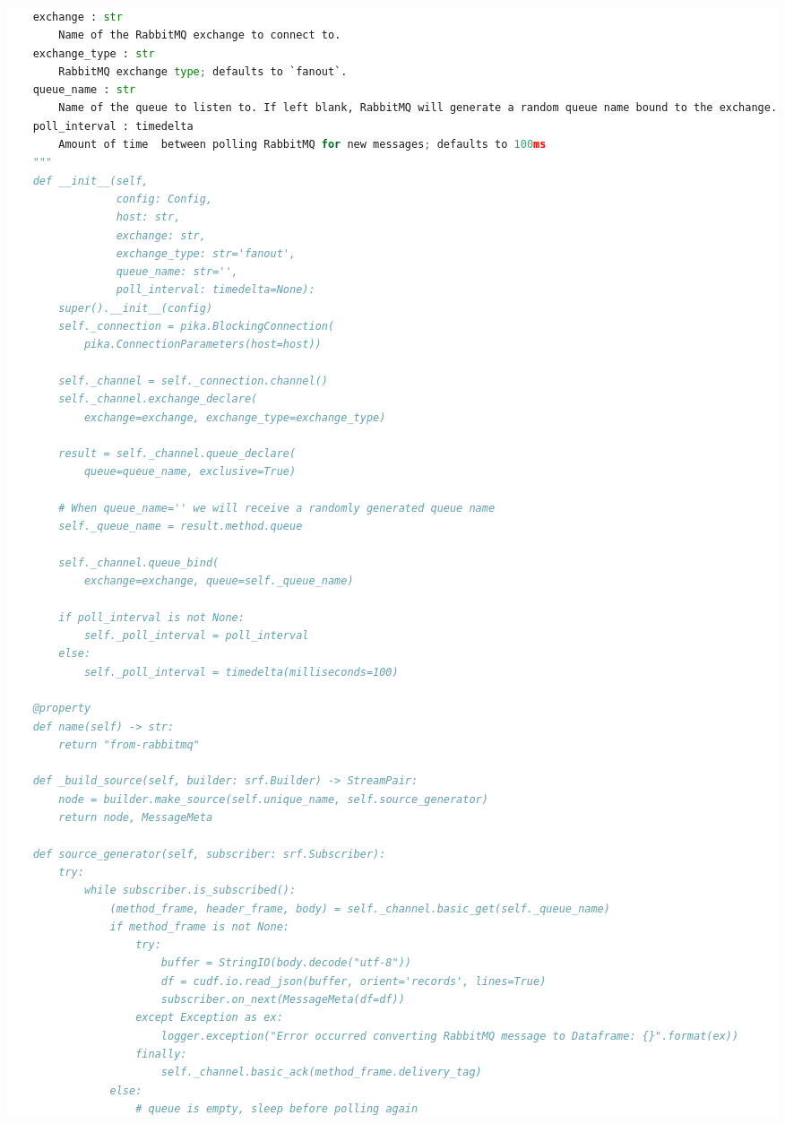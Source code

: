 ```python
    exchange : str
        Name of the RabbitMQ exchange to connect to.
    exchange_type : str
        RabbitMQ exchange type; defaults to `fanout`.
    queue_name : str
        Name of the queue to listen to. If left blank, RabbitMQ will generate a random queue name bound to the exchange.
    poll_interval : timedelta
        Amount of time  between polling RabbitMQ for new messages; defaults to 100ms
    """
    def __init__(self,
                 config: Config,
                 host: str,
                 exchange: str,
                 exchange_type: str='fanout',
                 queue_name: str='',
                 poll_interval: timedelta=None):
        super().__init__(config)
        self._connection = pika.BlockingConnection(
            pika.ConnectionParameters(host=host))

        self._channel = self._connection.channel()
        self._channel.exchange_declare(
            exchange=exchange, exchange_type=exchange_type)

        result = self._channel.queue_declare(
            queue=queue_name, exclusive=True)

        # When queue_name='' we will receive a randomly generated queue name
        self._queue_name = result.method.queue

        self._channel.queue_bind(
            exchange=exchange, queue=self._queue_name)

        if poll_interval is not None:
            self._poll_interval = poll_interval
        else:
            self._poll_interval = timedelta(milliseconds=100)

    @property
    def name(self) -> str:
        return "from-rabbitmq"

    def _build_source(self, builder: srf.Builder) -> StreamPair:
        node = builder.make_source(self.unique_name, self.source_generator)
        return node, MessageMeta

    def source_generator(self, subscriber: srf.Subscriber):
        try:
            while subscriber.is_subscribed():
                (method_frame, header_frame, body) = self._channel.basic_get(self._queue_name)
                if method_frame is not None:
                    try:
                        buffer = StringIO(body.decode("utf-8"))
                        df = cudf.io.read_json(buffer, orient='records', lines=True)
                        subscriber.on_next(MessageMeta(df=df))
                    except Exception as ex:
                        logger.exception("Error occurred converting RabbitMQ message to Dataframe: {}".format(ex))
                    finally:
                        self._channel.basic_ack(method_frame.delivery_tag)
                else:
                    # queue is empty, sleep before polling again
```